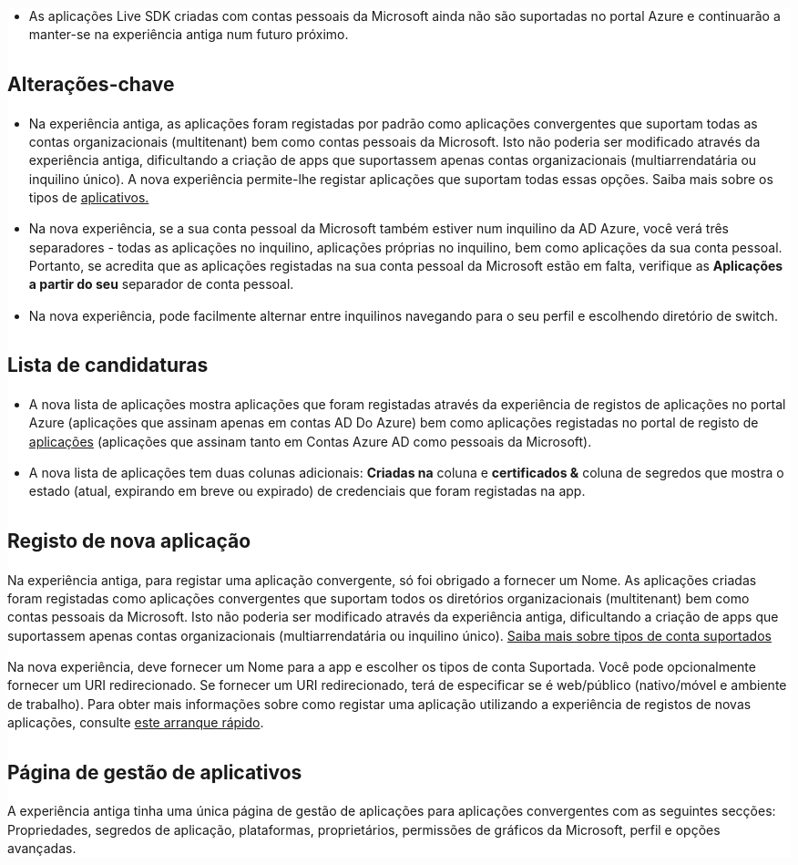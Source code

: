 - As aplicações Live SDK criadas com contas pessoais da Microsoft ainda não são suportadas no portal Azure e continuarão a manter-se na experiência antiga num futuro próximo.

## <a name="key-changes"></a>Alterações-chave

-   Na experiência antiga, as aplicações foram registadas por padrão como aplicações convergentes que suportam todas as contas organizacionais (multitenant) bem como contas pessoais da Microsoft. Isto não poderia ser modificado através da experiência antiga, dificultando a criação de apps que suportassem apenas contas organizacionais (multiarrendatária ou inquilino único).
    A nova experiência permite-lhe registar aplicações que suportam todas essas opções. Saiba mais sobre os tipos de [aplicativos.](active-directory-v2-registration-portal.md)

-   Na nova experiência, se a sua conta pessoal da Microsoft também estiver num inquilino da AD Azure, você verá três separadores - todas as aplicações no inquilino, aplicações próprias no inquilino, bem como aplicações da sua conta pessoal. Portanto, se acredita que as aplicações registadas na sua conta pessoal da Microsoft estão em falta, verifique as **Aplicações a partir do seu** separador de conta pessoal.

-   Na nova experiência, pode facilmente alternar entre inquilinos navegando para o seu perfil e escolhendo diretório de switch.

## <a name="list-of-applications"></a>Lista de candidaturas

-   A nova lista de aplicações mostra aplicações que foram registadas através da experiência de registos de aplicações no portal Azure (aplicações que assinam apenas em contas AD Do Azure) bem como aplicações registadas no portal de registo de [aplicações](https://apps.dev.microsoft.com/) (aplicações que assinam tanto em Contas Azure AD como pessoais da Microsoft).

-   A nova lista de aplicações tem duas colunas adicionais: **Criadas na** coluna e **certificados &** coluna de segredos que mostra o estado (atual, expirando em breve ou expirado) de credenciais que foram registadas na app.

## <a name="new-app-registration"></a>Registo de nova aplicação

Na experiência antiga, para registar uma aplicação convergente, só foi obrigado a fornecer um Nome. As aplicações criadas foram registadas como aplicações convergentes que suportam todos os diretórios organizacionais (multitenant) bem como contas pessoais da Microsoft.  Isto não poderia ser modificado através da experiência antiga, dificultando a criação de apps que suportassem apenas contas organizacionais (multiarrendatária ou inquilino único). [Saiba mais sobre tipos de conta suportados](v2-supported-account-types.md)

Na nova experiência, deve fornecer um Nome para a app e escolher os tipos de conta Suportada. Você pode opcionalmente fornecer um URI redirecionado.
Se fornecer um URI redirecionado, terá de especificar se é web/público (nativo/móvel e ambiente de trabalho). Para obter mais informações sobre como registar uma aplicação utilizando a experiência de registos de novas aplicações, consulte [este arranque rápido](quickstart-register-app.md).

## <a name="app-management-page"></a>Página de gestão de aplicativos

A experiência antiga tinha uma única página de gestão de aplicações para aplicações convergentes com as seguintes secções: Propriedades, segredos de aplicação, plataformas, proprietários, permissões de gráficos da Microsoft, perfil e opções avançadas.
